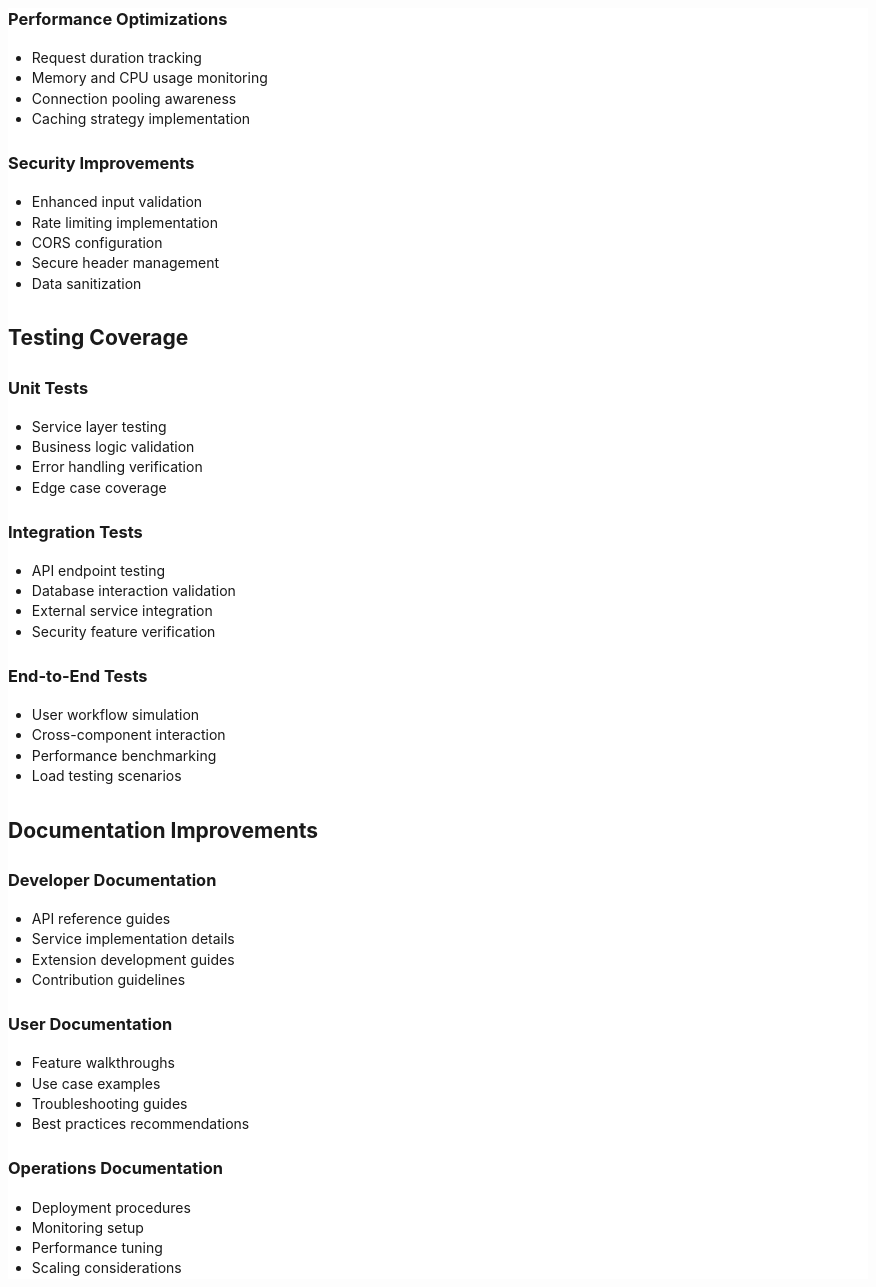 ### Performance Optimizations
- Request duration tracking
- Memory and CPU usage monitoring
- Connection pooling awareness
- Caching strategy implementation

### Security Improvements
- Enhanced input validation
- Rate limiting implementation
- CORS configuration
- Secure header management
- Data sanitization

## Testing Coverage

### Unit Tests
- Service layer testing
- Business logic validation
- Error handling verification
- Edge case coverage

### Integration Tests
- API endpoint testing
- Database interaction validation
- External service integration
- Security feature verification

### End-to-End Tests
- User workflow simulation
- Cross-component interaction
- Performance benchmarking
- Load testing scenarios

## Documentation Improvements

### Developer Documentation
- API reference guides
- Service implementation details
- Extension development guides
- Contribution guidelines

### User Documentation
- Feature walkthroughs
- Use case examples
- Troubleshooting guides
- Best practices recommendations

### Operations Documentation
- Deployment procedures
- Monitoring setup
- Performance tuning
- Scaling considerations
